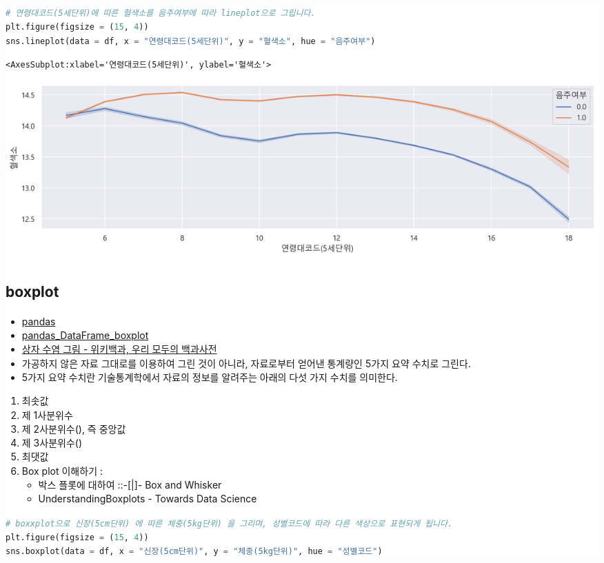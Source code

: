


```python
# 연령대코드(5세단위)에 따른 혈색소를 음주여부에 따라 lineplot으로 그립니다. 
plt.figure(figsize = (15, 4))
sns.lineplot(data = df, x = "연령대코드(5세단위)", y = "혈색소", hue = "음주여부")
```




    <AxesSubplot:xlabel='연령대코드(5세단위)', ylabel='혈색소'>




    
![png](/assets/images/Data_Science/second/output_72_1.png)
    


## boxplot
- [pandas](https://pandas.pydata.org/pandas-docs/stable/user_guide/visualization.html)
- [pandas_DataFrame_boxplot](https://pandas.pydata.org/pandas-docs/stable/reference/api/pandas.DataFrame.boxplot.html)
- [상자 수염 그림 - 위키백과, 우리 모두의 백과사전](https://ko.wikipedia.org/wiki/상자_수염_그림#/media/파일:Michelsonmorley-boxplot.svg)
- 가공하지 않은 자료 그대로를 이용하여 그린 것이 아니라, 자료로부터 얻어낸 통계량인 5가지 요약 수치로 그린다. 
- 5가지 요약 수치란 기술통계학에서 자료의 정보를 알려주는 아래의 다섯 가지 수치를 의미한다. 

1. 최솟값 
2. 제 1사분위수 
3. 제 2사분위수(), 즉 중앙값 
4. 제 3사분위수()
5. 최댓값 
6. Box plot 이해하기 : 
    - 박스 플롯에 대하여 ::-[|]- Box and Whisker 
    - UnderstandingBoxplots - Towards Data Science 


```python
# boxxplot으로 신장(5cm단위) 에 따른 체중(5kg단위) 을 그리며, 성별코드에 따라 다른 색상으로 표현되게 됩니다. 
plt.figure(figsize = (15, 4))
sns.boxplot(data = df, x = "신장(5cm단위)", y = "체중(5kg단위)", hue = "성별코드")
```
